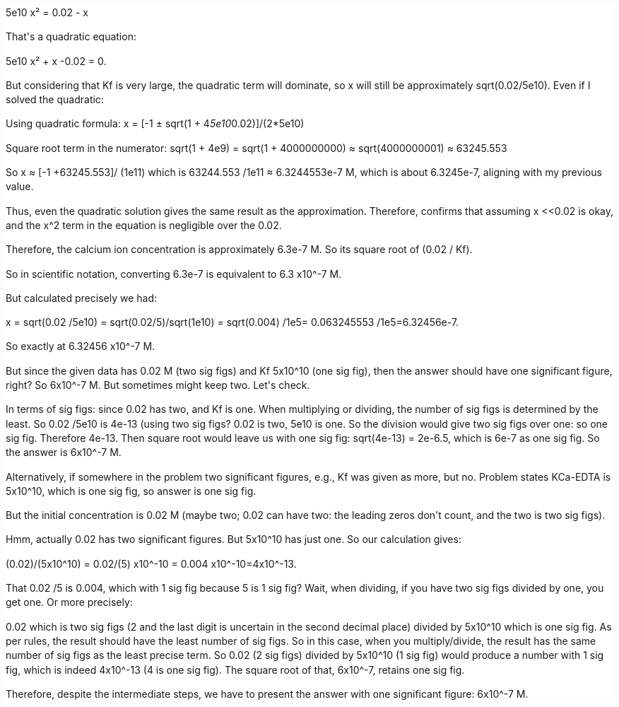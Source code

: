 5e10 x² = 0.02 - x

That's a quadratic equation:

5e10 x² + x -0.02 = 0.

But considering that Kf is very large, the quadratic term will dominate, so x will still be approximately sqrt(0.02/5e10). Even if I solved the quadratic:

Using quadratic formula: x = [-1 ± sqrt(1 + 4*5e10*0.02)]/(2*5e10)

Square root term in the numerator: sqrt(1 + 4e9) = sqrt(1 + 4000000000) ≈ sqrt(4000000001) ≈ 63245.553

So x ≈ [-1 +63245.553]/ (1e11) which is 63244.553 /1e11 ≈ 6.3244553e-7 M, which is about 6.3245e-7, aligning with my previous value.

Thus, even the quadratic solution gives the same result as the approximation. Therefore, confirms that assuming x <<0.02 is okay, and the x^2 term in the equation is negligible over the 0.02.

Therefore, the calcium ion concentration is approximately 6.3e-7 M. So its square root of (0.02 / Kf).

So in scientific notation, converting 6.3e-7 is equivalent to 6.3 x10^-7 M.

But calculated precisely we had:

x = sqrt(0.02 /5e10) = sqrt(0.02/5)/sqrt(1e10) = sqrt(0.004) /1e5= 0.063245553 /1e5=6.32456e-7.

So exactly at 6.32456 x10^-7 M.

But since the given data has 0.02 M (two sig figs) and Kf 5x10^10 (one sig fig), then the answer should have one significant figure, right? So 6x10^-7 M. But sometimes might keep two. Let's check.

In terms of sig figs: since 0.02 has two, and Kf is one. When multiplying or dividing, the number of sig figs is determined by the least. So 0.02 /5e10 is 4e-13 (using two sig figs? 0.02 is two, 5e10 is one. So the division would give two sig figs over one: so one sig fig. Therefore 4e-13. Then square root would leave us with one sig fig: sqrt(4e-13) = 2e-6.5, which is 6e-7 as one sig fig. So the answer is 6x10^-7 M.

Alternatively, if somewhere in the problem two significant figures, e.g., Kf was given as more, but no. Problem states KCa-EDTA is 5x10^10, which is one sig fig, so answer is one sig fig.

But the initial concentration is 0.02 M (maybe two; 0.02 can have two: the leading zeros don't count, and the two is two sig figs).

Hmm, actually 0.02 has two significant figures. But 5x10^10 has just one. So our calculation gives:

(0.02)/(5x10^10) = 0.02/(5) x10^-10 = 0.004 x10^-10=4x10^-13.

That 0.02 /5 is 0.004, which with 1 sig fig because 5 is 1 sig fig? Wait, when dividing, if you have two sig figs divided by one, you get one. Or more precisely:

0.02 which is two sig figs (2 and the last digit is uncertain in the second decimal place) divided by 5x10^10 which is one sig fig. As per rules, the result should have the least number of sig figs. So in this case, when you multiply/divide, the result has the same number of sig figs as the least precise term. So 0.02 (2 sig figs) divided by 5x10^10 (1 sig fig) would produce a number with 1 sig fig, which is indeed 4x10^-13 (4 is one sig fig). The square root of that, 6x10^-7, retains one sig fig.

Therefore, despite the intermediate steps, we have to present the answer with one significant figure: 6x10^-7 M.
